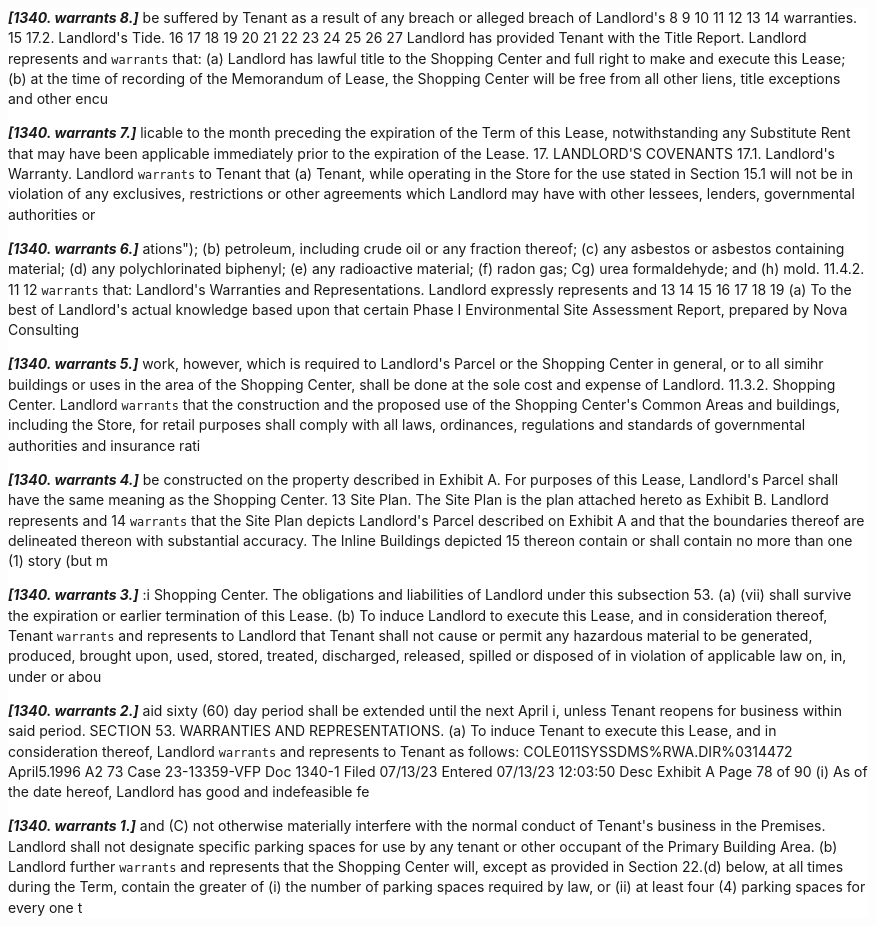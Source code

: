 ***[1340. warrants 8.]***  be suffered by Tenant as a result of any breach or alleged breach of Landlord's 8 9 10 11 12 13 14 warranties. 15 17.2. Landlord's Tide. 16 17 18 19 20 21 22 23 24 25 26 27 Landlord has provided Tenant with the Title Report. Landlord represents and `warrants` that: (a) Landlord has lawful title to the Shopping Center and full right to make and execute this Lease; (b) at the time of recording of the Memorandum of Lease, the Shopping Center will be free from all other liens, title exceptions and other encu

***[1340. warrants 7.]*** licable to the month preceding the expiration of the Term of this Lease, notwithstanding any Substitute Rent that may have been applicable immediately prior to the expiration of the Lease. 17. LANDLORD'S COVENANTS 17.1. Landlord's Warranty. Landlord `warrants` to Tenant that (a) Tenant, while operating in the Store for the use stated in Section 15.1 will not be in violation of any exclusives, restrictions or other agreements which Landlord may have with other lessees, lenders, governmental authorities or 

***[1340. warrants 6.]*** ations"); (b) petroleum, including crude oil or any fraction thereof; (c) any asbestos or asbestos containing material; (d) any polychlorinated biphenyl; (e) any radioactive material; (f) radon gas; Cg) urea formaldehyde; and (h) mold. 11.4.2. 11 12 `warrants` that: Landlord's Warranties and Representations. Landlord expressly represents and 13 14 15 16 17 18 19 (a) To the best of Landlord's actual knowledge based upon that certain Phase I Environmental Site Assessment Report, prepared by Nova Consulting 

***[1340. warrants 5.]*** work, however, which is required to Landlord's Parcel or the Shopping Center in general, or to all simihr buildings or uses in the area of the Shopping Center, shall be done at the sole cost and expense of Landlord. 11.3.2. Shopping Center. Landlord `warrants` that the construction and the proposed use of the Shopping Center's Common Areas and buildings, including the Store, for retail purposes shall comply with all laws, ordinances, regulations and standards of governmental authorities and insurance rati

***[1340. warrants 4.]*** be constructed on the property described in Exhibit A. For purposes of this Lease, Landlord's Parcel shall have the same meaning as the Shopping Center. 13 Site Plan. The Site Plan is the plan attached hereto as Exhibit B. Landlord represents and 14 `warrants` that the Site Plan depicts Landlord's Parcel described on Exhibit A and that the boundaries thereof are delineated thereon with substantial accuracy. The Inline Buildings depicted 15 thereon contain or shall contain no more than one (1) story (but m

***[1340. warrants 3.]*** :i Shopping Center. The obligations and liabilities of Landlord under this subsection 53. (a) (vii) shall survive the expiration or earlier termination of this Lease. (b) To induce Landlord to execute this Lease, and in consideration thereof, Tenant `warrants` and represents to Landlord that Tenant shall not cause or permit any hazardous material to be generated, produced, brought upon, used, stored, treated, discharged, released, spilled or disposed of in violation of applicable law on, in, under or abou

***[1340. warrants 2.]*** aid sixty (60) day period shall be extended until the next April i, unless Tenant reopens for business within said period. SECTION 53. WARRANTIES AND REPRESENTATIONS. (a) To induce Tenant to execute this Lease, and in consideration thereof, Landlord `warrants` and represents to Tenant as follows: COLE011SYSSDMS%RWA.DIR%0314472 April5.1996 A2 73 Case 23-13359-VFP Doc 1340-1 Filed 07/13/23 Entered 07/13/23 12:03:50 Desc Exhibit A Page 78 of 90 (i) As of the date hereof, Landlord has good and indefeasible fe

***[1340. warrants 1.]***  and (C) not otherwise materially interfere with the normal conduct of Tenant's business in the Premises. Landlord shall not designate specific parking spaces for use by any tenant or other occupant of the Primary Building Area. (b) Landlord further `warrants` and represents that the Shopping Center will, except as provided in Section 22.(d) below, at all times during the Term, contain the greater of (i) the number of parking spaces required by law, or (ii) at least four (4) parking spaces for every one t
